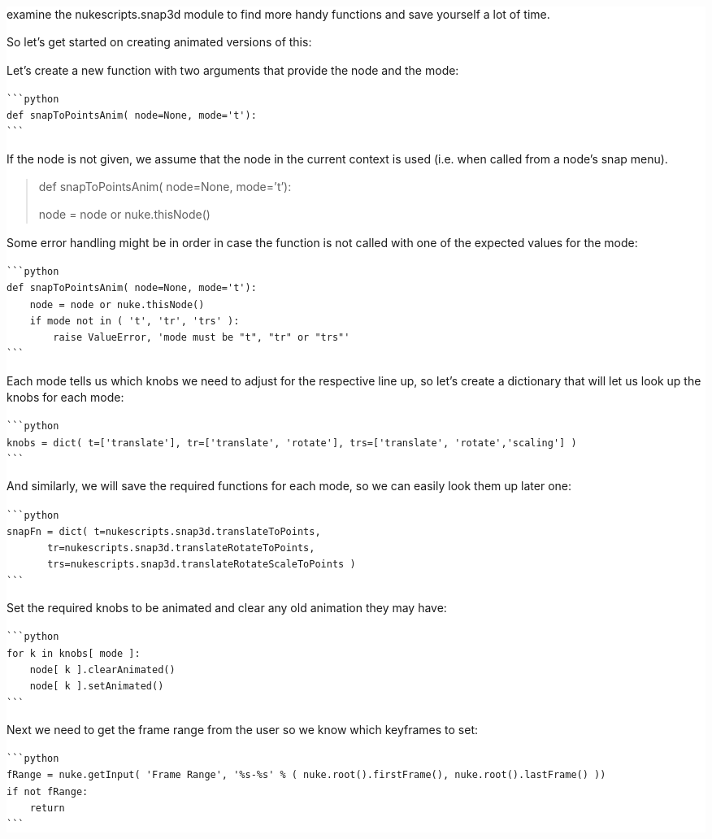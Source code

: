 examine the nukescripts.snap3d module to find more handy functions and save yourself a lot of time.

So let’s get started on creating animated versions of this:

Let’s create a new function with two arguments that provide the node and the mode:
    
    
    ```python
    def snapToPointsAnim( node=None, mode='t'):
    ```

If the node is not given, we assume that the node in the current context is used (i.e. when called from a node’s snap menu).

> def snapToPointsAnim( node=None, mode=’t’):
>     
> 
> node = node or nuke.thisNode()

Some error handling might be in order in case the function is not called with one of the expected values for the mode:
    
    
    ```python
    def snapToPointsAnim( node=None, mode='t'):
        node = node or nuke.thisNode()
        if mode not in ( 't', 'tr', 'trs' ):
            raise ValueError, 'mode must be "t", "tr" or "trs"'
    ```

Each mode tells us which knobs we need to adjust for the respective line up, so let’s create a dictionary that will let us look up the knobs for each mode:
    
    
    ```python
    knobs = dict( t=['translate'], tr=['translate', 'rotate'], trs=['translate', 'rotate','scaling'] )
    ```

And similarly, we will save the required functions for each mode, so we can easily look them up later one:
    
    
    ```python
    snapFn = dict( t=nukescripts.snap3d.translateToPoints,
           tr=nukescripts.snap3d.translateRotateToPoints,
           trs=nukescripts.snap3d.translateRotateScaleToPoints )
    ```

Set the required knobs to be animated and clear any old animation they may have:
    
    
    ```python
    for k in knobs[ mode ]:
        node[ k ].clearAnimated()
        node[ k ].setAnimated()
    ```

Next we need to get the frame range from the user so we know which keyframes to set:
    
    
    ```python
    fRange = nuke.getInput( 'Frame Range', '%s-%s' % ( nuke.root().firstFrame(), nuke.root().lastFrame() ))
    if not fRange:
        return
    ```
